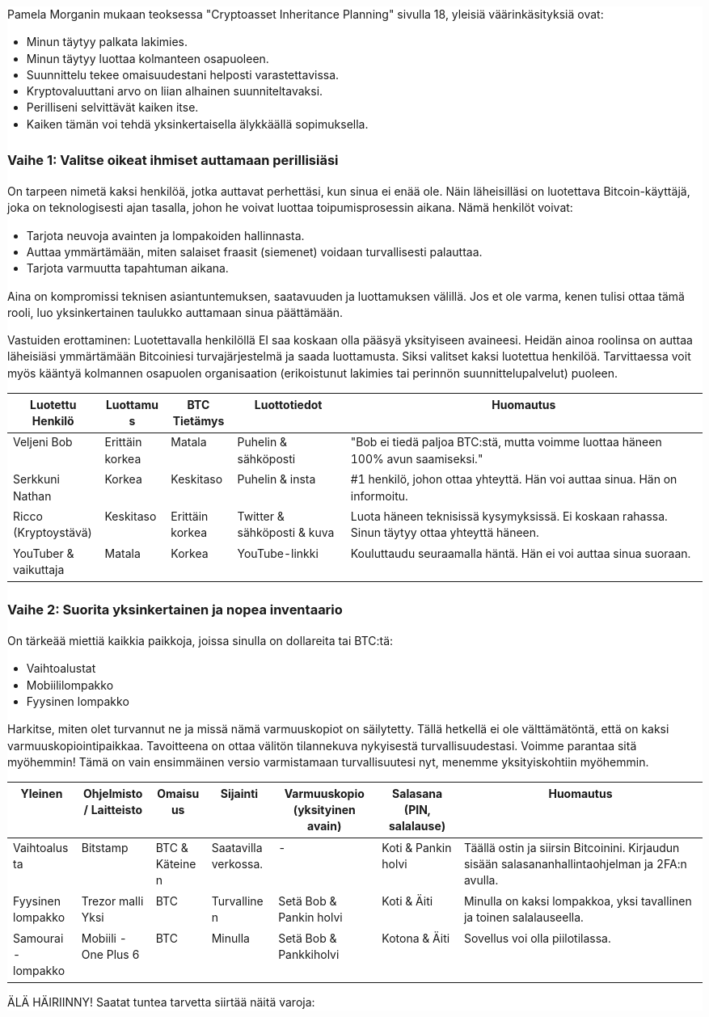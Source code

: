Pamela Morganin mukaan teoksessa "Cryptoasset Inheritance Planning" sivulla 18, yleisiä väärinkäsityksiä ovat:

- Minun täytyy palkata lakimies.
- Minun täytyy luottaa kolmanteen osapuoleen.
- Suunnittelu tekee omaisuudestani helposti varastettavissa.
- Kryptovaluuttani arvo on liian alhainen suunniteltavaksi.
- Perilliseni selvittävät kaiken itse.
- Kaiken tämän voi tehdä yksinkertaisella älykkäällä sopimuksella.

### Vaihe 1: Valitse oikeat ihmiset auttamaan perillisiäsi

On tarpeen nimetä kaksi henkilöä, jotka auttavat perhettäsi, kun sinua ei enää ole. Näin läheisilläsi on luotettava Bitcoin-käyttäjä, joka on teknologisesti ajan tasalla, johon he voivat luottaa toipumisprosessin aikana. Nämä henkilöt voivat:

- Tarjota neuvoja avainten ja lompakoiden hallinnasta.
- Auttaa ymmärtämään, miten salaiset fraasit (siemenet) voidaan turvallisesti palauttaa.
- Tarjota varmuutta tapahtuman aikana.

Aina on kompromissi teknisen asiantuntemuksen, saatavuuden ja luottamuksen välillä. Jos et ole varma, kenen tulisi ottaa tämä rooli, luo yksinkertainen taulukko auttamaan sinua päättämään.

Vastuiden erottaminen: Luotettavalla henkilöllä EI saa koskaan olla pääsyä yksityiseen avaineesi. Heidän ainoa roolinsa on auttaa läheisiäsi ymmärtämään Bitcoiniesi turvajärjestelmä ja saada luottamusta. Siksi valitset kaksi luotettua henkilöä. Tarvittaessa voit myös kääntyä kolmannen osapuolen organisaation (erikoistunut lakimies tai perinnön suunnittelupalvelut) puoleen.

| Luotettu Henkilö | Luottamus | BTC Tietämys | Luottotiedot | Huomautus |
| -------------- | ----- | ------------- | ---------- | ---- |
| Veljeni Bob         | Erittäin korkea  | Matala               | Puhelin & sähköposti          | "Bob ei tiedä paljoa BTC:stä, mutta voimme luottaa häneen 100% avun saamiseksi." |
| Serkkuni Nathan       | Korkea        | Keskitaso              | Puhelin & insta          | #1 henkilö, johon ottaa yhteyttä. Hän voi auttaa sinua. Hän on informoitu.                                        |
| Ricco (Kryptoystävä)  | Keskitaso      | Erittäin korkea           | Twitter & sähköposti & kuva | Luota häneen teknisissä kysymyksissä. Ei koskaan rahassa. Sinun täytyy ottaa yhteyttä häneen.           |
| YouTuber & vaikuttaja  | Matala       | Korkea                | YouTube-linkki           | Kouluttaudu seuraamalla häntä. Hän ei voi auttaa sinua suoraan.                               |

### Vaihe 2: Suorita yksinkertainen ja nopea inventaario

On tärkeää miettiä kaikkia paikkoja, joissa sinulla on dollareita tai BTC:tä:

- Vaihtoalustat
- Mobiililompakko
- Fyysinen lompakko

Harkitse, miten olet turvannut ne ja missä nämä varmuuskopiot on säilytetty. Tällä hetkellä ei ole välttämätöntä, että on kaksi varmuuskopiointipaikkaa. Tavoitteena on ottaa välitön tilannekuva nykyisestä turvallisuudestasi. Voimme parantaa sitä myöhemmin! Tämä on vain ensimmäinen versio varmistamaan turvallisuutesi nyt, menemme yksityiskohtiin myöhemmin.

| Yleinen               | Ohjelmisto / Laitteisto | Omaisuus        | Sijainti             | Varmuuskopio (yksityinen avain)            | Salasana (PIN, salalause)     | Huomautus                                                                                                                        |
| --------------------- | ------------------- | ------------- | --------------------- | -------------------------------- | ------------------------------ | --------------------------------------------------------------------------------------------------------------------------- |
| Vaihtoalusta     | Bitstamp            | BTC & Käteinen    | Saatavilla verkossa.   | -                                | Koti & Pankin holvi              | Täällä ostin ja siirsin Bitcoinini. Kirjaudun sisään salasananhallintaohjelman ja 2FA:n avulla.                             |
| Fyysinen lompakko       | Trezor malli Yksi    | BTC           | Turvallinen                | Setä Bob & Pankin holvi           | Koti & Äiti                  | Minulla on kaksi lompakkoa, yksi tavallinen ja toinen salalauseella.                                                                  |
| Samourai-lompakko | Mobiili - One Plus 6 | BTC | Minulla | Setä Bob & Pankkiholvi | Kotona & Äiti | Sovellus voi olla piilotilassa. |
ÄLÄ HÄIRIINNY! Saatat tuntea tarvetta siirtää näitä varoja:
